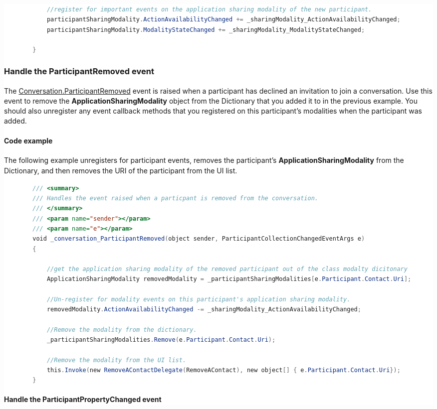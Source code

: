 ``` csharp
            //register for important events on the application sharing modality of the new participant.
            participantSharingModality.ActionAvailabilityChanged += _sharingModality_ActionAvailabilityChanged;
            participantSharingModality.ModalityStateChanged += _sharingModality_ModalityStateChanged;
 
        }
```

### Handle the ParticipantRemoved event

The [Conversation.ParticipantRemoved](https://msdn.microsoft.com/en-us/library/jj268280\(v=office.15\)) event is raised when a participant has declined an invitation to join a conversation. Use this event to remove the **ApplicationSharingModality** object from the Dictionary that you added it to in the previous example. You should also unregister any event callback methods that you registered on this participant’s modalities when the participant was added.

#### Code example

The following example unregisters for participant events, removes the participant’s **ApplicationSharingModality** from the Dictionary, and then removes the URI of the participant from the UI list.

``` csharp
        /// <summary>
        /// Handles the event raised when a particpant is removed from the conversation.
        /// </summary>
        /// <param name="sender"></param>
        /// <param name="e"></param>
        void _conversation_ParticipantRemoved(object sender, ParticipantCollectionChangedEventArgs e)
        {
 
            //get the application sharing modality of the removed participant out of the class modalty dicitonary
            ApplicationSharingModality removedModality = _participantSharingModalities[e.Participant.Contact.Uri];
 
            //Un-register for modality events on this participant's application sharing modality.
            removedModality.ActionAvailabilityChanged -= _sharingModality_ActionAvailabilityChanged;
 
            //Remove the modality from the dictionary.
            _participantSharingModalities.Remove(e.Participant.Contact.Uri);

            //Remove the modality from the UI list.
            this.Invoke(new RemoveAContactDelegate(RemoveAContact), new object[] { e.Participant.Contact.Uri});
        }
```

#### Handle the ParticipantPropertyChanged event
